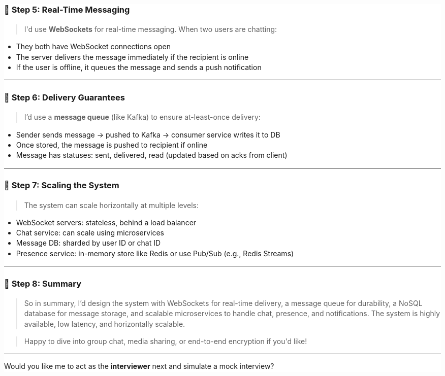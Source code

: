 
### 🔹 **Step 5: Real-Time Messaging**

> I'd use **WebSockets** for real-time messaging. When two users are chatting:

* They both have WebSocket connections open
* The server delivers the message immediately if the recipient is online
* If the user is offline, it queues the message and sends a push notification

---

### 🔹 **Step 6: Delivery Guarantees**

> I’d use a **message queue** (like Kafka) to ensure at-least-once delivery:

* Sender sends message → pushed to Kafka → consumer service writes it to DB
* Once stored, the message is pushed to recipient if online
* Message has statuses: sent, delivered, read (updated based on acks from client)

---

### 🔹 **Step 7: Scaling the System**

> The system can scale horizontally at multiple levels:

* WebSocket servers: stateless, behind a load balancer
* Chat service: can scale using microservices
* Message DB: sharded by user ID or chat ID
* Presence service: in-memory store like Redis or use Pub/Sub (e.g., Redis Streams)

---

### 🔹 **Step 8: Summary**

> So in summary, I’d design the system with WebSockets for real-time delivery, a message queue for durability, a NoSQL database for message storage, and scalable microservices to handle chat, presence, and notifications. The system is highly available, low latency, and horizontally scalable.

> Happy to dive into group chat, media sharing, or end-to-end encryption if you'd like!

---

Would you like me to act as the **interviewer** next and simulate a mock interview?
